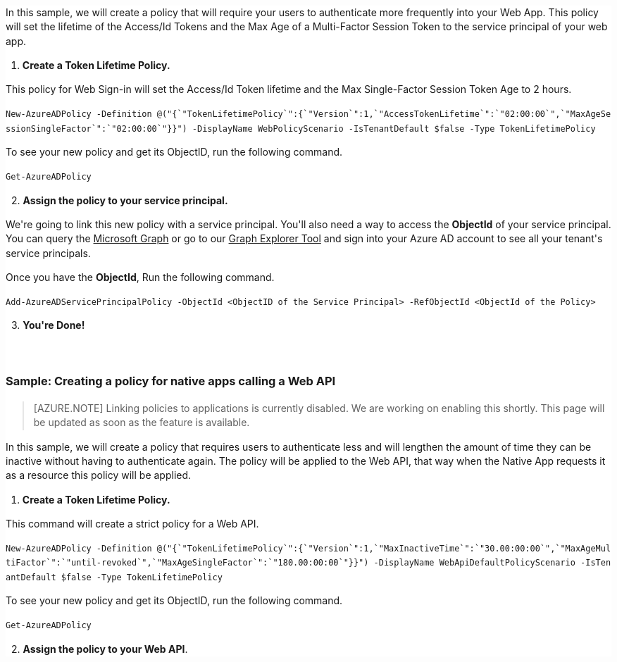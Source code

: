In this sample, we will create a policy that will require your users to authenticate more frequently into your Web App. This policy will set the lifetime of the Access/Id Tokens and the Max Age of a Multi-Factor Session Token to the service principal of your web app.

1.  **Create a Token Lifetime Policy.**

This policy for Web Sign-in will set the Access/Id Token lifetime and the Max Single-Factor Session Token Age to 2 hours.

    New-AzureADPolicy -Definition @("{`"TokenLifetimePolicy`":{`"Version`":1,`"AccessTokenLifetime`":`"02:00:00`",`"MaxAgeSessionSingleFactor`":`"02:00:00`"}}") -DisplayName WebPolicyScenario -IsTenantDefault $false -Type TokenLifetimePolicy

To see your new policy and get its ObjectID, run the following command.

    Get-AzureADPolicy
&nbsp;&nbsp;2.  **Assign the policy to your service principal.**

We're going to link this new policy with a service principal.  You'll also need a way to access the **ObjectId** of your service principal. You can query the [Microsoft Graph](https://msdn.microsoft.com/Library/Azure/Ad/Graph/api/entity-and-complex-type-reference#serviceprincipal-entity) or go to our [Graph Explorer Tool](https://graphexplorer.cloudapp.net/) and sign into your Azure AD account to see all your tenant's service principals. 

Once you have the **ObjectId**, Run the following command.
        
    Add-AzureADServicePrincipalPolicy -ObjectId <ObjectID of the Service Principal> -RefObjectId <ObjectId of the Policy>
&nbsp;&nbsp;3.  **You're Done!** 

 

### <a name="sample-creating-a-policy-for-native-apps-calling-a-web-api"></a>Sample: Creating a policy for native apps calling a Web API

>[AZURE.NOTE]
>Linking policies to applications is currently disabled.  We are working on enabling this shortly.  This page will be updated as soon as the feature is available.

In this sample, we will create a policy that requires users to authenticate less and will lengthen the amount of time they can be inactive without having to authenticate again. The policy will be applied to the Web API, that way when the Native App requests it as a resource this policy will be applied.

1.  **Create a Token Lifetime Policy.** 

This command will create a strict policy for a Web API. 
        
    New-AzureADPolicy -Definition @("{`"TokenLifetimePolicy`":{`"Version`":1,`"MaxInactiveTime`":`"30.00:00:00`",`"MaxAgeMultiFactor`":`"until-revoked`",`"MaxAgeSingleFactor`":`"180.00:00:00`"}}") -DisplayName WebApiDefaultPolicyScenario -IsTenantDefault $false -Type TokenLifetimePolicy
         
To see your new policy and get its ObjectID, run the following command.

    Get-AzureADPolicy

&nbsp;&nbsp;2.  **Assign the policy to your Web API**.
